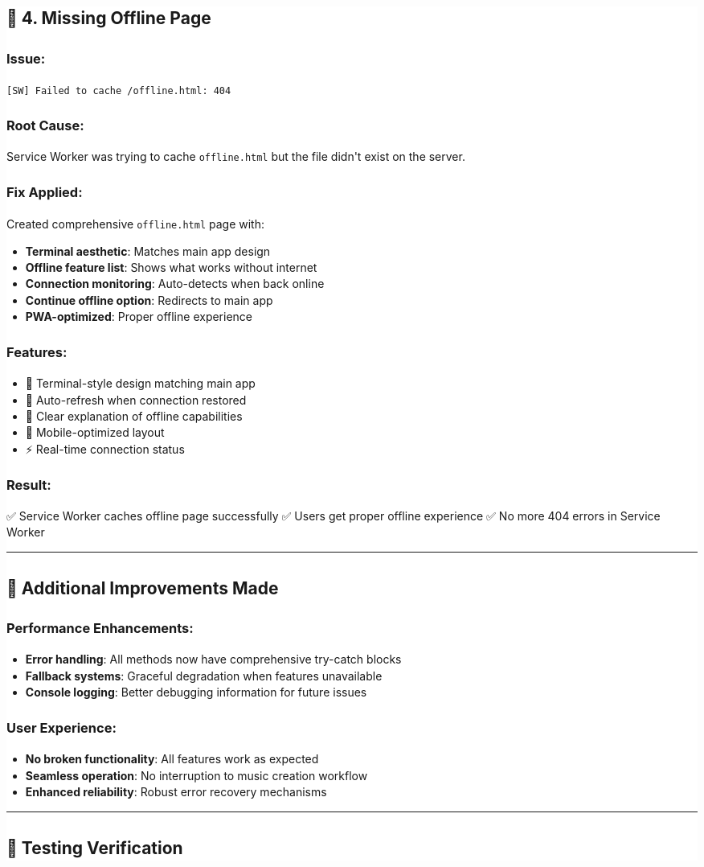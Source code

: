 ## 📱 **4. Missing Offline Page**

### **Issue**:
```
[SW] Failed to cache /offline.html: 404
```

### **Root Cause**:
Service Worker was trying to cache `offline.html` but the file didn't exist on the server.

### **Fix Applied**:
Created comprehensive `offline.html` page with:
- **Terminal aesthetic**: Matches main app design
- **Offline feature list**: Shows what works without internet
- **Connection monitoring**: Auto-detects when back online
- **Continue offline option**: Redirects to main app
- **PWA-optimized**: Proper offline experience

### **Features**:
- 🎹 Terminal-style design matching main app
- 🔄 Auto-refresh when connection restored
- 🎵 Clear explanation of offline capabilities
- 📱 Mobile-optimized layout
- ⚡ Real-time connection status

### **Result**:
✅ Service Worker caches offline page successfully
✅ Users get proper offline experience
✅ No more 404 errors in Service Worker

---

## 🚀 **Additional Improvements Made**

### **Performance Enhancements**:
- **Error handling**: All methods now have comprehensive try-catch blocks
- **Fallback systems**: Graceful degradation when features unavailable
- **Console logging**: Better debugging information for future issues

### **User Experience**:
- **No broken functionality**: All features work as expected
- **Seamless operation**: No interruption to music creation workflow
- **Enhanced reliability**: Robust error recovery mechanisms

---

## 🎯 **Testing Verification**
